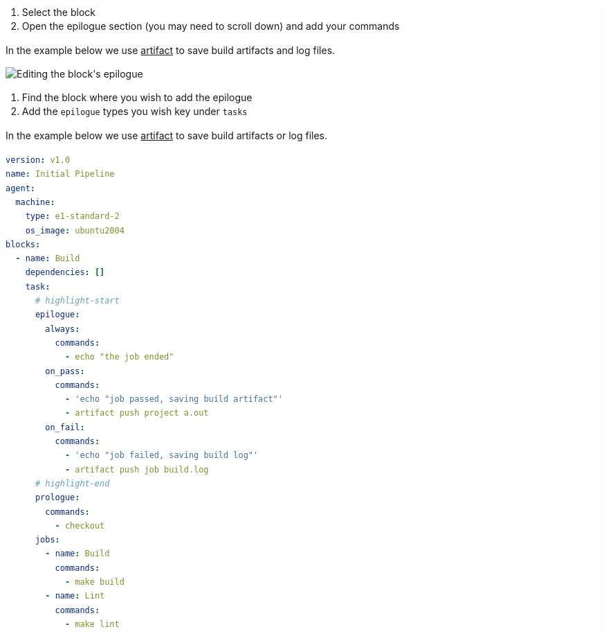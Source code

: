 <Steps>

1. Select the block
2. Open the epilogue section (you may need to scroll down) and add your commands

</Steps>

In the example below we use [artifact](#artifact) to save build artifacts and log files.

![Editing the block's epilogue](./img/epilogue.jpg)

</TabItem>
<TabItem value="yaml" label="YAML">

<Steps>

1. Find the block where you wish to add the epilogue
2. Add the `epilogue` types you wish key under `tasks`

</Steps>

In the example below we use [artifact](#artifact) to save build artifacts or log files.

```yaml title=".semaphore/semaphore.yml"
version: v1.0
name: Initial Pipeline
agent:
  machine:
    type: e1-standard-2
    os_image: ubuntu2004
blocks:
  - name: Build
    dependencies: []
    task:
      # highlight-start
      epilogue:
        always:
          commands:
            - echo "the job ended"
        on_pass:
          commands:
            - 'echo "job passed, saving build artifact"'
            - artifact push project a.out
        on_fail:
          commands:
            - 'echo "job failed, saving build log"'
            - artifact push job build.log
      # highlight-end
      prologue:
        commands:
          - checkout
      jobs:
        - name: Build
          commands:
            - make build
        - name: Lint
          commands:
            - make lint
```

